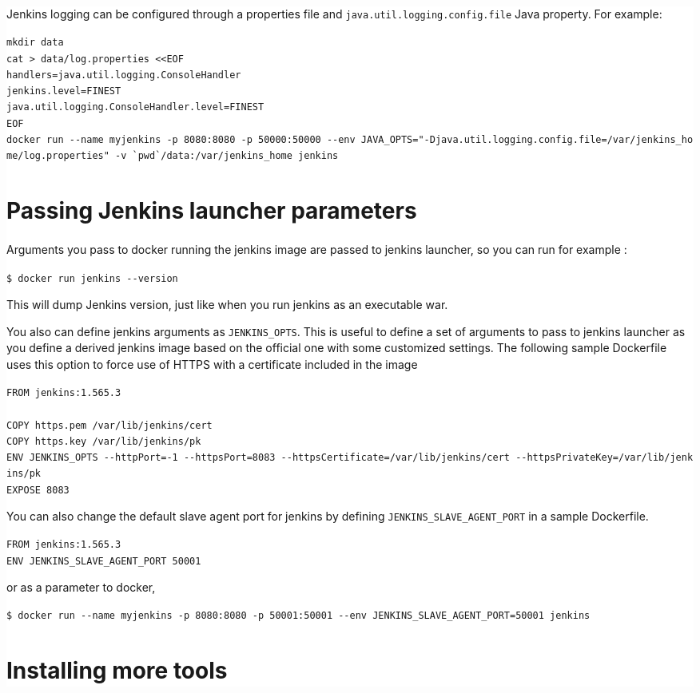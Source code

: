 Jenkins logging can be configured through a properties file and `java.util.logging.config.file` Java property. For example:

```console
mkdir data
cat > data/log.properties <<EOF
handlers=java.util.logging.ConsoleHandler
jenkins.level=FINEST
java.util.logging.ConsoleHandler.level=FINEST
EOF
docker run --name myjenkins -p 8080:8080 -p 50000:50000 --env JAVA_OPTS="-Djava.util.logging.config.file=/var/jenkins_home/log.properties" -v `pwd`/data:/var/jenkins_home jenkins
```

# Passing Jenkins launcher parameters

Arguments you pass to docker running the jenkins image are passed to jenkins launcher, so you can run for example :

```console
$ docker run jenkins --version
```

This will dump Jenkins version, just like when you run jenkins as an executable war.

You also can define jenkins arguments as `JENKINS_OPTS`. This is useful to define a set of arguments to pass to jenkins launcher as you define a derived jenkins image based on the official one with some customized settings. The following sample Dockerfile uses this option to force use of HTTPS with a certificate included in the image

```console
FROM jenkins:1.565.3

COPY https.pem /var/lib/jenkins/cert
COPY https.key /var/lib/jenkins/pk
ENV JENKINS_OPTS --httpPort=-1 --httpsPort=8083 --httpsCertificate=/var/lib/jenkins/cert --httpsPrivateKey=/var/lib/jenkins/pk
EXPOSE 8083
```

You can also change the default slave agent port for jenkins by defining `JENKINS_SLAVE_AGENT_PORT` in a sample Dockerfile.

```console
FROM jenkins:1.565.3
ENV JENKINS_SLAVE_AGENT_PORT 50001
```

or as a parameter to docker,

```console
$ docker run --name myjenkins -p 8080:8080 -p 50001:50001 --env JENKINS_SLAVE_AGENT_PORT=50001 jenkins
```

# Installing more tools
